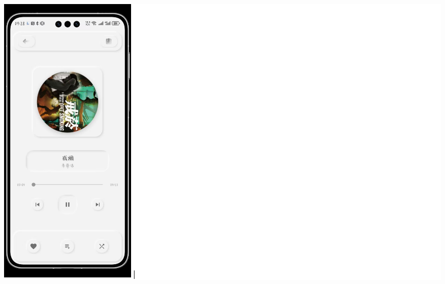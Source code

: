 <img src="https://raw.githubusercontent.com/11111-beep/LumoSonic/main/app/src/main/res/drawable/4.jpg" width="250"> |
